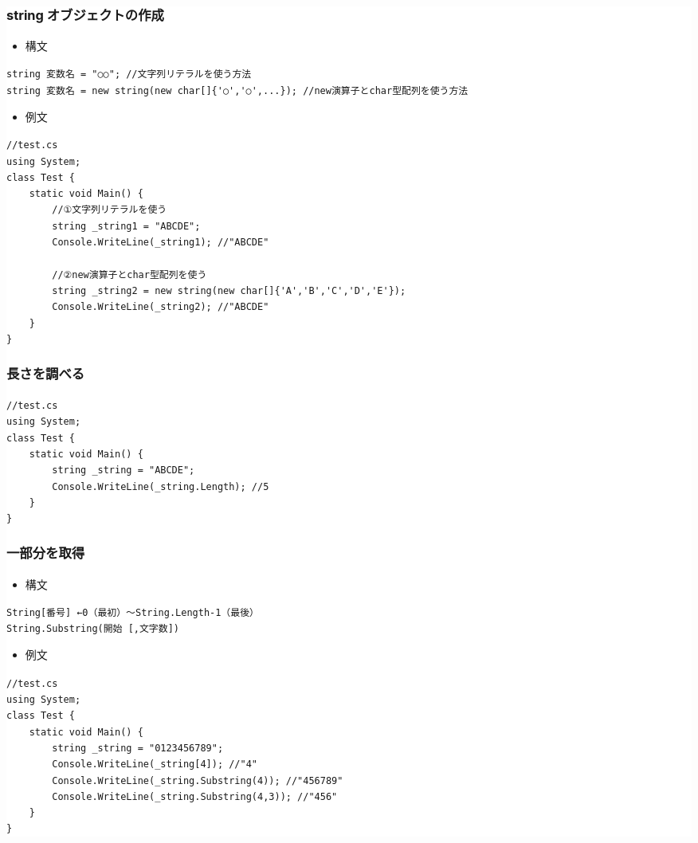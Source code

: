 ### string オブジェクトの作成
* 構文
```
string 変数名 = "○○"; //文字列リテラルを使う方法
string 変数名 = new string(new char[]{'○','○',...}); //new演算子とchar型配列を使う方法
```
* 例文
```
//test.cs
using System;
class Test {
    static void Main() {
        //①文字列リテラルを使う
        string _string1 = "ABCDE";
        Console.WriteLine(_string1); //"ABCDE"

        //②new演算子とchar型配列を使う
        string _string2 = new string(new char[]{'A','B','C','D','E'});
        Console.WriteLine(_string2); //"ABCDE" 
    }
}
```

### 長さを調べる
```
//test.cs
using System;
class Test {
    static void Main() {
        string _string = "ABCDE";
        Console.WriteLine(_string.Length); //5
    }
}
```

### 一部分を取得
* 構文
```
String[番号] ←0（最初）〜String.Length-1（最後）
String.Substring(開始 [,文字数])
```
* 例文
```
//test.cs
using System;
class Test {
    static void Main() {
        string _string = "0123456789";
        Console.WriteLine(_string[4]); //"4"
        Console.WriteLine(_string.Substring(4)); //"456789"
        Console.WriteLine(_string.Substring(4,3)); //"456"
    }
}
```
